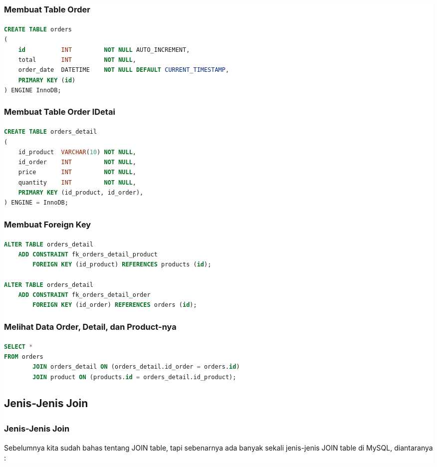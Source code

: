 ### Membuat Table Order

```sql
CREATE TABLE orders
(
    id          INT         NOT NULL AUTO_INCREMENT,
    total       INT         NOT NULL,
    order_date  DATETIME    NOT NULL DEFAULT CURRENT_TIMESTAMP,
    PRIMARY KEY (id)
) ENGINE InnoDB;
```

### Membuat Table Order lDetai

```sql
CREATE TABLE orders_detail
(
    id_product  VARCHAR(10) NOT NULL,
    id_order    INT         NOT NULL,
    price       INT         NOT NULL,
    quantity    INT         NOT NULL,
    PRIMARY KEY (id_product, id_order),
) ENGINE = InnoDB;
```

### Membuat Foreign Key

```sql
ALTER TABLE orders_detail
    ADD CONSTRAINT fk_orders_detail_product
        FOREIGN KEY (id_product) REFERENCES products (id);

ALTER TABLE orders_detail
    ADD CONSTRAINT fk_orders_detail_order
        FOREIGN KEY (id_order) REFERENCES orders (id);
```

### Melihat Data Order, Detail, dan Product-nya

```sql
SELECT *
FROM orders
        JOIN orders_detail ON (orders_detail.id_order = orders.id)
        JOIN product ON (products.id = orders_detail.id_product);
```

## Jenis-Jenis Join

### Jenis-Jenis Join

Sebelumnya kita sudah bahas tentang JOIN table, tapi sebenarnya ada banyak sekali jenis-jenis JOIN table di MySQL, diantaranya :
